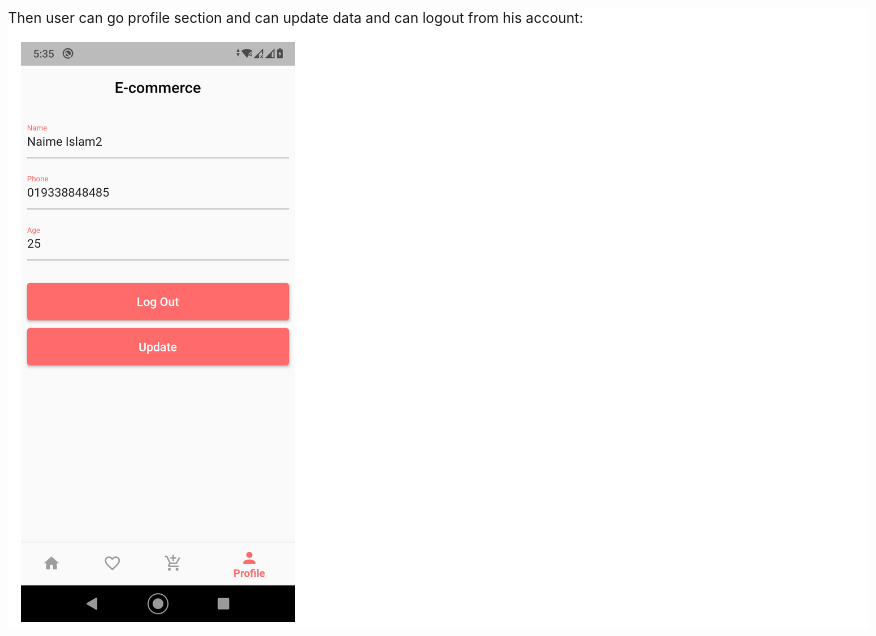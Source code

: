 Then user can go profile section and can update data and can logout from his account:

<img src="images/profile_view.png" width="300" height="580">



